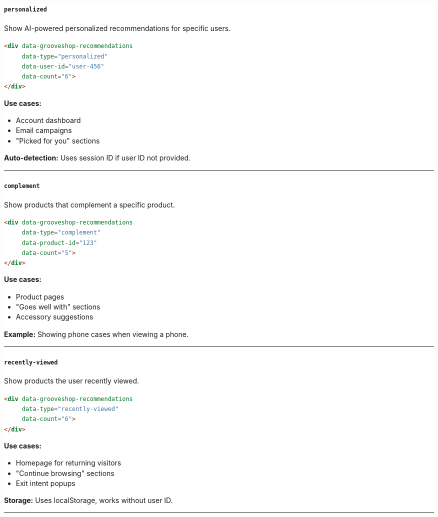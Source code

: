
#### `personalized`
Show AI-powered personalized recommendations for specific users.

```html
<div data-grooveshop-recommendations
     data-type="personalized"
     data-user-id="user-456"
     data-count="6">
</div>
```

**Use cases:**
- Account dashboard
- Email campaigns
- "Picked for you" sections

**Auto-detection:** Uses session ID if user ID not provided.

---

#### `complement`
Show products that complement a specific product.

```html
<div data-grooveshop-recommendations
     data-type="complement"
     data-product-id="123"
     data-count="5">
</div>
```

**Use cases:**
- Product pages
- "Goes well with" sections
- Accessory suggestions

**Example:** Showing phone cases when viewing a phone.

---

#### `recently-viewed`
Show products the user recently viewed.

```html
<div data-grooveshop-recommendations
     data-type="recently-viewed"
     data-count="6">
</div>
```

**Use cases:**
- Homepage for returning visitors
- "Continue browsing" sections
- Exit intent popups

**Storage:** Uses localStorage, works without user ID.

---